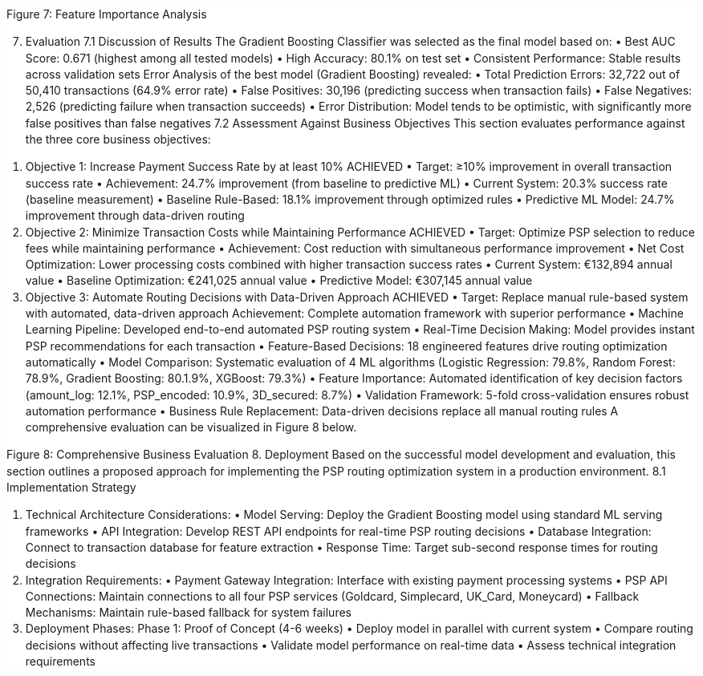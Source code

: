 Figure 7: Feature Importance Analysis

7. Evaluation
7.1 Discussion of Results
The Gradient Boosting Classifier was selected as the final model based on:
•	Best AUC Score: 0.671 (highest among all tested models)
•	High Accuracy: 80.1% on test set
•	Consistent Performance: Stable results across validation sets
Error Analysis of the best model (Gradient Boosting) revealed:
•	Total Prediction Errors: 32,722 out of 50,410 transactions (64.9% error rate)
•	False Positives: 30,196 (predicting success when transaction fails)
•	False Negatives: 2,526 (predicting failure when transaction succeeds)
•	Error Distribution: Model tends to be optimistic, with significantly more false positives than false negatives
7.2 Assessment Against Business Objectives
This section evaluates performance against the three core business objectives:
1)	Objective 1: Increase Payment Success Rate by at least 10% ACHIEVED
•	Target: ≥10% improvement in overall transaction success rate 
•	Achievement: 24.7% improvement (from baseline to predictive ML)
•	Current System: 20.3% success rate (baseline measurement)
•	Baseline Rule-Based: 18.1% improvement through optimized rules
•	Predictive ML Model: 24.7% improvement through data-driven routing
2)	Objective 2: Minimize Transaction Costs while Maintaining Performance ACHIEVED
•	Target: Optimize PSP selection to reduce fees while maintaining performance 
•	Achievement: Cost reduction with simultaneous performance improvement
•	Net Cost Optimization: Lower processing costs combined with higher transaction success rates
•	Current System: €132,894 annual value
•	Baseline Optimization: €241,025 annual value
•	Predictive Model: €307,145 annual value
3)	Objective 3: Automate Routing Decisions with Data-Driven Approach ACHIEVED
•	Target: Replace manual rule-based system with automated, data-driven approach Achievement: Complete automation framework with superior performance
•	Machine Learning Pipeline: Developed end-to-end automated PSP routing system
•	Real-Time Decision Making: Model provides instant PSP recommendations for each transaction
•	Feature-Based Decisions: 18 engineered features drive routing optimization automatically
•	Model Comparison: Systematic evaluation of 4 ML algorithms (Logistic Regression: 79.8%, Random Forest: 78.9%, Gradient Boosting: 80.1.9%, XGBoost: 79.3%)
•	Feature Importance: Automated identification of key decision factors (amount_log: 12.1%, PSP_encoded: 10.9%, 3D_secured: 8.7%)
•	Validation Framework: 5-fold cross-validation ensures robust automation performance
•	Business Rule Replacement: Data-driven decisions replace all manual routing rules
A comprehensive evaluation can be visualized in Figure 8 below.
 
Figure 8: Comprehensive Business Evaluation
8. Deployment
Based on the successful model development and evaluation, this section outlines a proposed approach for implementing the PSP routing optimization system in a production environment.
8.1 Implementation Strategy
1)	Technical Architecture Considerations:
•	Model Serving: Deploy the Gradient Boosting model using standard ML serving frameworks
•	API Integration: Develop REST API endpoints for real-time PSP routing decisions
•	Database Integration: Connect to transaction database for feature extraction
•	Response Time: Target sub-second response times for routing decisions
2)	Integration Requirements:
•	Payment Gateway Integration: Interface with existing payment processing systems
•	PSP API Connections: Maintain connections to all four PSP services (Goldcard, Simplecard, UK_Card, Moneycard)
•	Fallback Mechanisms: Maintain rule-based fallback for system failures
3)	Deployment Phases:
Phase 1: Proof of Concept (4-6 weeks)
•	Deploy model in parallel with current system
•	Compare routing decisions without affecting live transactions
•	Validate model performance on real-time data
•	Assess technical integration requirements